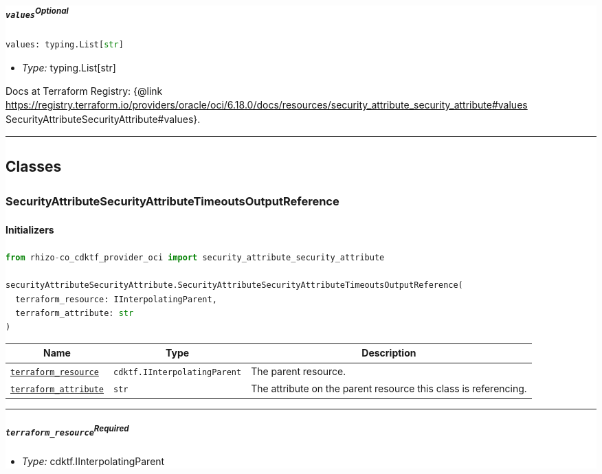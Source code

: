 ##### `values`<sup>Optional</sup> <a name="values" id="rhizo-co-terraform-provider-oci.securityAttributeSecurityAttribute.SecurityAttributeSecurityAttributeValidator.property.values"></a>

```python
values: typing.List[str]
```

- *Type:* typing.List[str]

Docs at Terraform Registry: {@link https://registry.terraform.io/providers/oracle/oci/6.18.0/docs/resources/security_attribute_security_attribute#values SecurityAttributeSecurityAttribute#values}.

---

## Classes <a name="Classes" id="Classes"></a>

### SecurityAttributeSecurityAttributeTimeoutsOutputReference <a name="SecurityAttributeSecurityAttributeTimeoutsOutputReference" id="rhizo-co-terraform-provider-oci.securityAttributeSecurityAttribute.SecurityAttributeSecurityAttributeTimeoutsOutputReference"></a>

#### Initializers <a name="Initializers" id="rhizo-co-terraform-provider-oci.securityAttributeSecurityAttribute.SecurityAttributeSecurityAttributeTimeoutsOutputReference.Initializer"></a>

```python
from rhizo-co_cdktf_provider_oci import security_attribute_security_attribute

securityAttributeSecurityAttribute.SecurityAttributeSecurityAttributeTimeoutsOutputReference(
  terraform_resource: IInterpolatingParent,
  terraform_attribute: str
)
```

| **Name** | **Type** | **Description** |
| --- | --- | --- |
| <code><a href="#rhizo-co-terraform-provider-oci.securityAttributeSecurityAttribute.SecurityAttributeSecurityAttributeTimeoutsOutputReference.Initializer.parameter.terraformResource">terraform_resource</a></code> | <code>cdktf.IInterpolatingParent</code> | The parent resource. |
| <code><a href="#rhizo-co-terraform-provider-oci.securityAttributeSecurityAttribute.SecurityAttributeSecurityAttributeTimeoutsOutputReference.Initializer.parameter.terraformAttribute">terraform_attribute</a></code> | <code>str</code> | The attribute on the parent resource this class is referencing. |

---

##### `terraform_resource`<sup>Required</sup> <a name="terraform_resource" id="rhizo-co-terraform-provider-oci.securityAttributeSecurityAttribute.SecurityAttributeSecurityAttributeTimeoutsOutputReference.Initializer.parameter.terraformResource"></a>

- *Type:* cdktf.IInterpolatingParent
